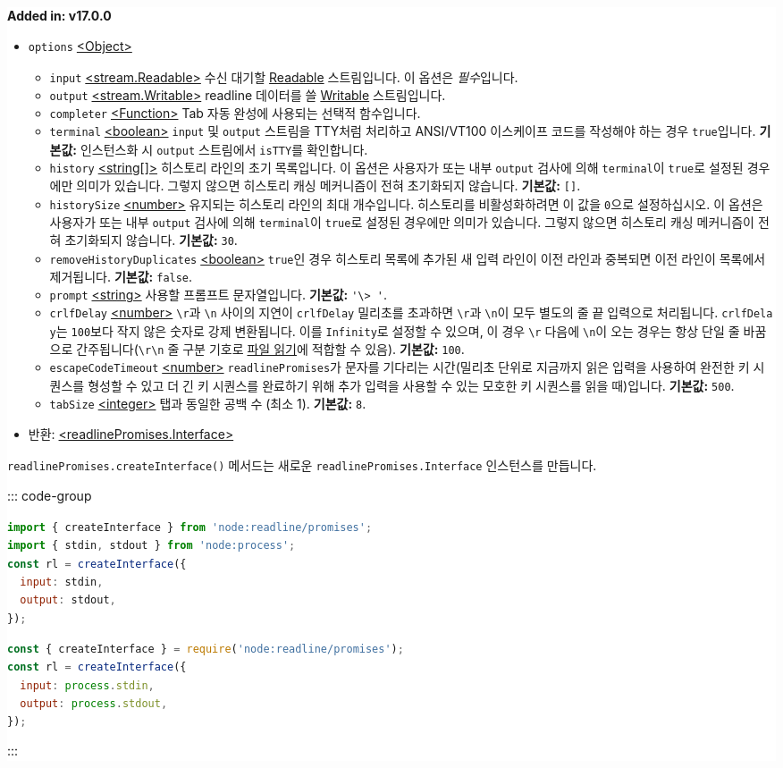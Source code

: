 **Added in: v17.0.0**

- `options` [\<Object\>](https://developer.mozilla.org/en-US/docs/Web/JavaScript/Reference/Global_Objects/Object)
    - `input` [\<stream.Readable\>](/ko/nodejs/api/stream#class-streamreadable) 수신 대기할 [Readable](/ko/nodejs/api/stream#readable-streams) 스트림입니다. 이 옵션은 *필수*입니다.
    - `output` [\<stream.Writable\>](/ko/nodejs/api/stream#class-streamwritable) readline 데이터를 쓸 [Writable](/ko/nodejs/api/stream#writable-streams) 스트림입니다.
    - `completer` [\<Function\>](https://developer.mozilla.org/en-US/docs/Web/JavaScript/Reference/Global_Objects/Function) Tab 자동 완성에 사용되는 선택적 함수입니다.
    - `terminal` [\<boolean\>](https://developer.mozilla.org/en-US/docs/Web/JavaScript/Data_structures#Boolean_type) `input` 및 `output` 스트림을 TTY처럼 처리하고 ANSI/VT100 이스케이프 코드를 작성해야 하는 경우 `true`입니다. **기본값:** 인스턴스화 시 `output` 스트림에서 `isTTY`를 확인합니다.
    - `history` [\<string[]\>](https://developer.mozilla.org/en-US/docs/Web/JavaScript/Data_structures#String_type) 히스토리 라인의 초기 목록입니다. 이 옵션은 사용자가 또는 내부 `output` 검사에 의해 `terminal`이 `true`로 설정된 경우에만 의미가 있습니다. 그렇지 않으면 히스토리 캐싱 메커니즘이 전혀 초기화되지 않습니다. **기본값:** `[]`.
    - `historySize` [\<number\>](https://developer.mozilla.org/en-US/docs/Web/JavaScript/Data_structures#Number_type) 유지되는 히스토리 라인의 최대 개수입니다. 히스토리를 비활성화하려면 이 값을 `0`으로 설정하십시오. 이 옵션은 사용자가 또는 내부 `output` 검사에 의해 `terminal`이 `true`로 설정된 경우에만 의미가 있습니다. 그렇지 않으면 히스토리 캐싱 메커니즘이 전혀 초기화되지 않습니다. **기본값:** `30`.
    - `removeHistoryDuplicates` [\<boolean\>](https://developer.mozilla.org/en-US/docs/Web/JavaScript/Data_structures#Boolean_type) `true`인 경우 히스토리 목록에 추가된 새 입력 라인이 이전 라인과 중복되면 이전 라인이 목록에서 제거됩니다. **기본값:** `false`.
    - `prompt` [\<string\>](https://developer.mozilla.org/en-US/docs/Web/JavaScript/Data_structures#String_type) 사용할 프롬프트 문자열입니다. **기본값:** `'\> '`.
    - `crlfDelay` [\<number\>](https://developer.mozilla.org/en-US/docs/Web/JavaScript/Data_structures#Number_type) `\r`과 `\n` 사이의 지연이 `crlfDelay` 밀리초를 초과하면 `\r`과 `\n`이 모두 별도의 줄 끝 입력으로 처리됩니다. `crlfDelay`는 `100`보다 작지 않은 숫자로 강제 변환됩니다. 이를 `Infinity`로 설정할 수 있으며, 이 경우 `\r` 다음에 `\n`이 오는 경우는 항상 단일 줄 바꿈으로 간주됩니다(`\r\n` 줄 구분 기호로 [파일 읽기](/ko/nodejs/api/readline#example-read-file-stream-line-by-line)에 적합할 수 있음). **기본값:** `100`.
    - `escapeCodeTimeout` [\<number\>](https://developer.mozilla.org/en-US/docs/Web/JavaScript/Data_structures#Number_type) `readlinePromises`가 문자를 기다리는 시간(밀리초 단위로 지금까지 읽은 입력을 사용하여 완전한 키 시퀀스를 형성할 수 있고 더 긴 키 시퀀스를 완료하기 위해 추가 입력을 사용할 수 있는 모호한 키 시퀀스를 읽을 때)입니다. **기본값:** `500`.
    - `tabSize` [\<integer\>](https://developer.mozilla.org/en-US/docs/Web/JavaScript/Data_structures#Number_type) 탭과 동일한 공백 수 (최소 1). **기본값:** `8`.


- 반환: [\<readlinePromises.Interface\>](/ko/nodejs/api/readline#class-readlinepromisesinterface)

`readlinePromises.createInterface()` 메서드는 새로운 `readlinePromises.Interface` 인스턴스를 만듭니다.

::: code-group
```js [ESM]
import { createInterface } from 'node:readline/promises';
import { stdin, stdout } from 'node:process';
const rl = createInterface({
  input: stdin,
  output: stdout,
});
```

```js [CJS]
const { createInterface } = require('node:readline/promises');
const rl = createInterface({
  input: process.stdin,
  output: process.stdout,
});
```
:::
